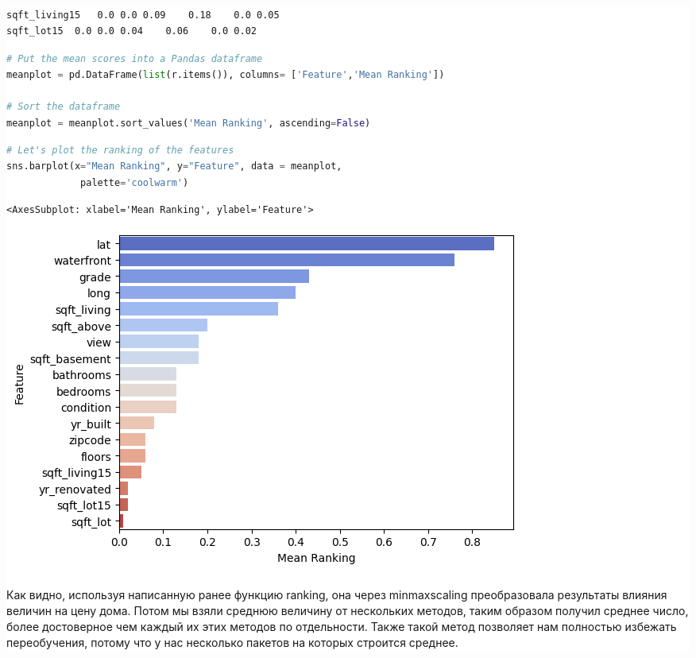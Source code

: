     sqft_living15	0.0	0.0	0.09	0.18	0.0	0.05
    sqft_lot15	0.0	0.0	0.04	0.06	0.0	0.02
    


```python
# Put the mean scores into a Pandas dataframe
meanplot = pd.DataFrame(list(r.items()), columns= ['Feature','Mean Ranking'])

# Sort the dataframe
meanplot = meanplot.sort_values('Mean Ranking', ascending=False)
```


```python
# Let's plot the ranking of the features
sns.barplot(x="Mean Ranking", y="Feature", data = meanplot, 
             palette='coolwarm')
```




    <AxesSubplot: xlabel='Mean Ranking', ylabel='Feature'>




    
![png](output_22_1.png)
    


Как видно, используя написанную ранее функцию ranking, она через minmaxscaling преобразовала результаты влияния величин на цену дома. Потом мы взяли среднюю величину от нескольких методов, таким образом получил среднее число, более достоверное чем каждый их этих методов по отдельности. Также такой метод позволяет нам полностью избежать переобучения, потому что у нас несколько пакетов на которых строится среднее.
